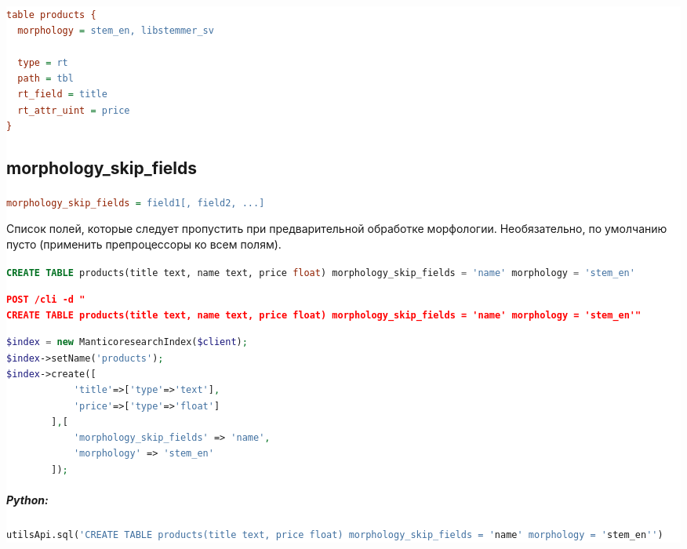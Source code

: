 

```ini
table products {
  morphology = stem_en, libstemmer_sv

  type = rt
  path = tbl
  rt_field = title
  rt_attr_uint = price
}
```


## morphology_skip_fields



```ini
morphology_skip_fields = field1[, field2, ...]
```

Список полей, которые следует пропустить при предварительной обработке морфологии. Необязательно, по умолчанию пусто (применить препроцессоры ко всем полям).



```sql
CREATE TABLE products(title text, name text, price float) morphology_skip_fields = 'name' morphology = 'stem_en'
```



```json
POST /cli -d "
CREATE TABLE products(title text, name text, price float) morphology_skip_fields = 'name' morphology = 'stem_en'"
```



```php
$index = new ManticoresearchIndex($client);
$index->setName('products');
$index->create([
            'title'=>['type'=>'text'],
            'price'=>['type'=>'float']
        ],[
            'morphology_skip_fields' => 'name',
            'morphology' => 'stem_en'
        ]);
```

##### Python:



```python
utilsApi.sql('CREATE TABLE products(title text, price float) morphology_skip_fields = 'name' morphology = 'stem_en'')
```
